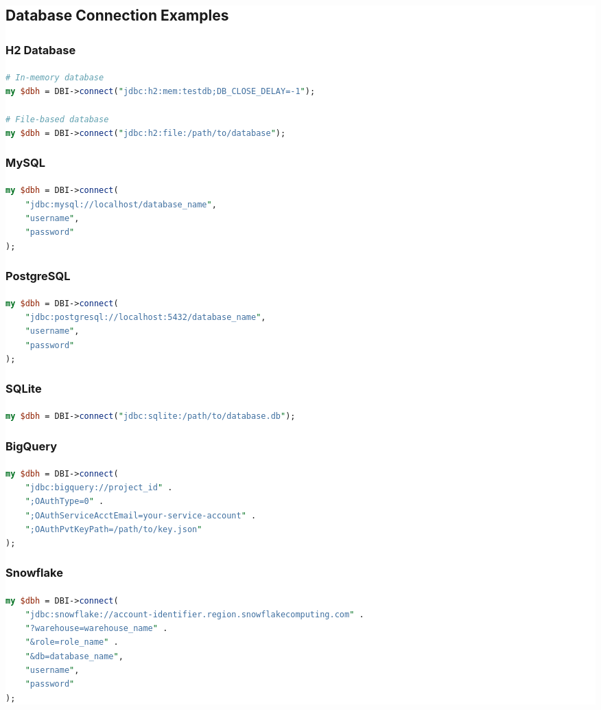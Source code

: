 ## Database Connection Examples

### H2 Database
```perl
# In-memory database
my $dbh = DBI->connect("jdbc:h2:mem:testdb;DB_CLOSE_DELAY=-1");

# File-based database
my $dbh = DBI->connect("jdbc:h2:file:/path/to/database");
```

### MySQL
```perl
my $dbh = DBI->connect(
    "jdbc:mysql://localhost/database_name",
    "username",
    "password"
);
```

### PostgreSQL
```perl
my $dbh = DBI->connect(
    "jdbc:postgresql://localhost:5432/database_name",
    "username",
    "password"
);
```

### SQLite
```perl
my $dbh = DBI->connect("jdbc:sqlite:/path/to/database.db");
```

### BigQuery
```perl
my $dbh = DBI->connect(
    "jdbc:bigquery://project_id" .
    ";OAuthType=0" .
    ";OAuthServiceAcctEmail=your-service-account" .
    ";OAuthPvtKeyPath=/path/to/key.json"
);
```

### Snowflake
```perl
my $dbh = DBI->connect(
    "jdbc:snowflake://account-identifier.region.snowflakecomputing.com" .
    "?warehouse=warehouse_name" .
    "&role=role_name" .
    "&db=database_name",
    "username",
    "password"
);
```
